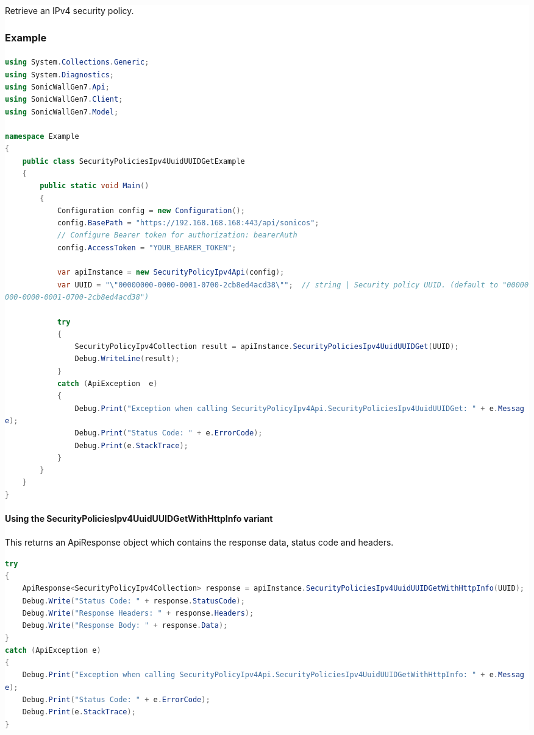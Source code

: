 

Retrieve an IPv4 security policy.

### Example
```csharp
using System.Collections.Generic;
using System.Diagnostics;
using SonicWallGen7.Api;
using SonicWallGen7.Client;
using SonicWallGen7.Model;

namespace Example
{
    public class SecurityPoliciesIpv4UuidUUIDGetExample
    {
        public static void Main()
        {
            Configuration config = new Configuration();
            config.BasePath = "https://192.168.168.168:443/api/sonicos";
            // Configure Bearer token for authorization: bearerAuth
            config.AccessToken = "YOUR_BEARER_TOKEN";

            var apiInstance = new SecurityPolicyIpv4Api(config);
            var UUID = "\"00000000-0000-0001-0700-2cb8ed4acd38\"";  // string | Security policy UUID. (default to "00000000-0000-0001-0700-2cb8ed4acd38")

            try
            {
                SecurityPolicyIpv4Collection result = apiInstance.SecurityPoliciesIpv4UuidUUIDGet(UUID);
                Debug.WriteLine(result);
            }
            catch (ApiException  e)
            {
                Debug.Print("Exception when calling SecurityPolicyIpv4Api.SecurityPoliciesIpv4UuidUUIDGet: " + e.Message);
                Debug.Print("Status Code: " + e.ErrorCode);
                Debug.Print(e.StackTrace);
            }
        }
    }
}
```

#### Using the SecurityPoliciesIpv4UuidUUIDGetWithHttpInfo variant
This returns an ApiResponse object which contains the response data, status code and headers.

```csharp
try
{
    ApiResponse<SecurityPolicyIpv4Collection> response = apiInstance.SecurityPoliciesIpv4UuidUUIDGetWithHttpInfo(UUID);
    Debug.Write("Status Code: " + response.StatusCode);
    Debug.Write("Response Headers: " + response.Headers);
    Debug.Write("Response Body: " + response.Data);
}
catch (ApiException e)
{
    Debug.Print("Exception when calling SecurityPolicyIpv4Api.SecurityPoliciesIpv4UuidUUIDGetWithHttpInfo: " + e.Message);
    Debug.Print("Status Code: " + e.ErrorCode);
    Debug.Print(e.StackTrace);
}
```